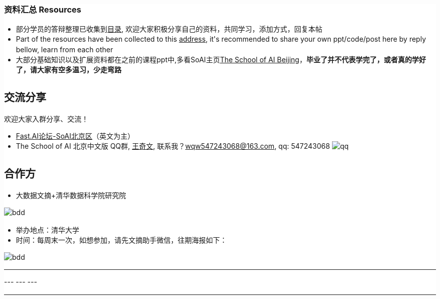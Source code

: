 ### 资料汇总 Resources

- 部分学员的答辩整理已收集到[目录](https://github.com/wqw547243068/school-of-ai-beijing/tree/master/homework), 欢迎大家积极分享自己的资料，共同学习，添加方式，回复本帖
- Part of the resources have been collected to this [address](https://github.com/wqw547243068/school-of-ai-beijing/tree/master/homework), it's recommended to share your own ppt/code/post here by reply bellow, learn from each other
- 大部分基础知识以及扩展资料都在之前的课程ppt中,多看SoAI主页[The School of AI Beijing](https://wqw547243068.github.io/school-of-ai-beijing)，**毕业了并不代表学完了，或者真的学好了，请大家有空多温习，少走弯路**


## 交流分享
欢迎大家入群分享、交流！
- [Fast.AI论坛-SoAI北京区](https://forums.fast.ai/t/school-of-ai-beijing-study-group/43436)（英文为主）
- The School of AI 北京中文版 QQ群, [王奇文](https://wqw547243068.github.io/), 联系我？wqw547243068@163.com, qq: 547243068
![qq](other/SoAI-北京群二维码.png)


## 合作方
- 大数据文摘+清华数据科学院研究院

![bdd](other/bdd.jpg)
- 举办地点：清华大学
- 时间：每周末一次，如想参加，请先文摘助手微信，往期海报如下：

![bdd](other/bdd_siraj.png)

---
<iframe src="https://ghbtns.com/github-btn.html?user=wqw547243068&amp;repo=school-of-ai-beijing&amp;type=watch&amp;count=true&amp;size=large" allowtransparency="true" frameborder="0" scrolling="0" width="156px" height="30px"></iframe>
<iframe src="https://ghbtns.com/github-btn.html?user=wqw547243068&amp;repo=school-of-ai-beijing&amp;type=fork&amp;count=true&amp;size=large" allowtransparency="true" frameborder="0" scrolling="0" width="156px" height="30px"></iframe>
---
<script type="text/javascript" src="//rf.revolvermaps.com/0/0/1.js?i=5ccx59t5xwh&amp;s=350&amp;m=7&amp;v=true&amp;r=false&amp;b=000000&amp;n=false&amp;c=ff0000" async="async"></script>
---
<script>
var _hmt = _hmt || [];
(function() {
  var hm = document.createElement("script");
  hm.src = "https://hm.baidu.com/hm.js?1da5e6aa58efde9ff55242aece940f6a";
  var s = document.getElementsByTagName("script")[0]; 
  s.parentNode.insertBefore(hm, s);
})();
</script>
---

<script async src="https://www.googletagmanager.com/gtag/js?id=UA-139247575-2"></script>
<script>
  window.dataLayer = window.dataLayer || [];
  function gtag(){dataLayer.push(arguments);}
  gtag('js', new Date());
  gtag('config', 'UA-139247575-2');
</script>
---
